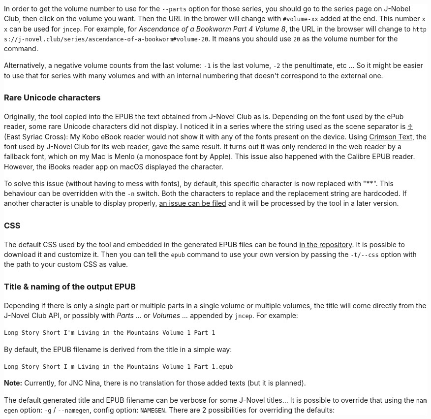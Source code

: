 In order to get the volume number to use for the `--parts` option for those series, you should go to the series page on J-Nobel Club, then click on the volume you want. Then the URL in the brower will change with `#volume-xx` added at the end. This number `xx` can be used for `jncep`. For example, for *Ascendance of a Bookworm Part 4 Volume 8*, the URL in the browser will change to `https://j-novel.club/series/ascendance-of-a-bookworm#volume-20`. It means you should use `20` as the volume number for the command.

Alternatively, a negative volume counts from the last volume: `-1` is the last volume, `-2` the penultimate, etc ... So it might be easier to use that for series with many volumes and with an internal numbering that doesn't correspond to the external one.

### Rare Unicode characters

Originally, the tool copied into the EPUB the text obtained from J-Novel Club as is. Depending on the font used by the ePub reader, some rare Unicode characters did not display. I noticed it in a series where the string used as the scene separator is [♱](https://emojipedia.org/emoji/%E2%99%B1/) (East Syriac Cross): My Kobo eBook reader would not show it with any of the fonts present on the device. Using [Crimson Text](https://www.typewolf.com/site-of-the-day/fonts/crimson-text), the font used by J-Novel Club for its web reader, gave the same result. It turns out it was only rendered in the web reader by a fallback font, which on my Mac is Menlo (a monospace font by Apple). This issue also happened with the Calibre EPUB reader. However, the iBooks reader app on macOS displayed the character.

To solve this issue (without having to mess with fonts), by default, this specific character is now replaced with "\*\*". This behaviour can be overridden with the `-n` switch. Both the characters to replace and the replacement string are hardcoded. If another character is unable to display properly, [an issue can be filed](https://github.com/gvellut/jncep/issues) and it will be processed by the tool in a later version.

### CSS

The default CSS used by the tool and embedded in the generated EPUB files can be found [in the repository](https://raw.githubusercontent.com/gvellut/jncep/master/jncep/res/style.css). It is possible to download it and customize it. Then you can tell the `epub` command to use your own version by passing the `-t/--css` option with the path to your custom CSS as value.

### Title & naming of the output EPUB

Depending if there is only a single part or multiple parts in a single volume or multiple volumes, the title will come directly from the J-Novel Club API, or possibly with *Parts ...* or *Volumes ...* appended by `jncep`. For example: 

`Long Story Short I'm Living in the Mountains Volume 1 Part 1`

By default, the EPUB filename is derived from the title in a simple way:

`Long_Story_Short_I_m_Living_in_the_Mountains_Volume_1_Part_1.epub`

**Note:** Currently, for JNC Nina, there is no translation for those added texts (but it is planned).

The default generated title and EPUB filename can be verbose for some J-Novel titles... It is possible to override that using the `namegen` option: `-g` / `--namegen`, config option: `NAMEGEN`. There are 2 possibilities for overriding the defaults:
